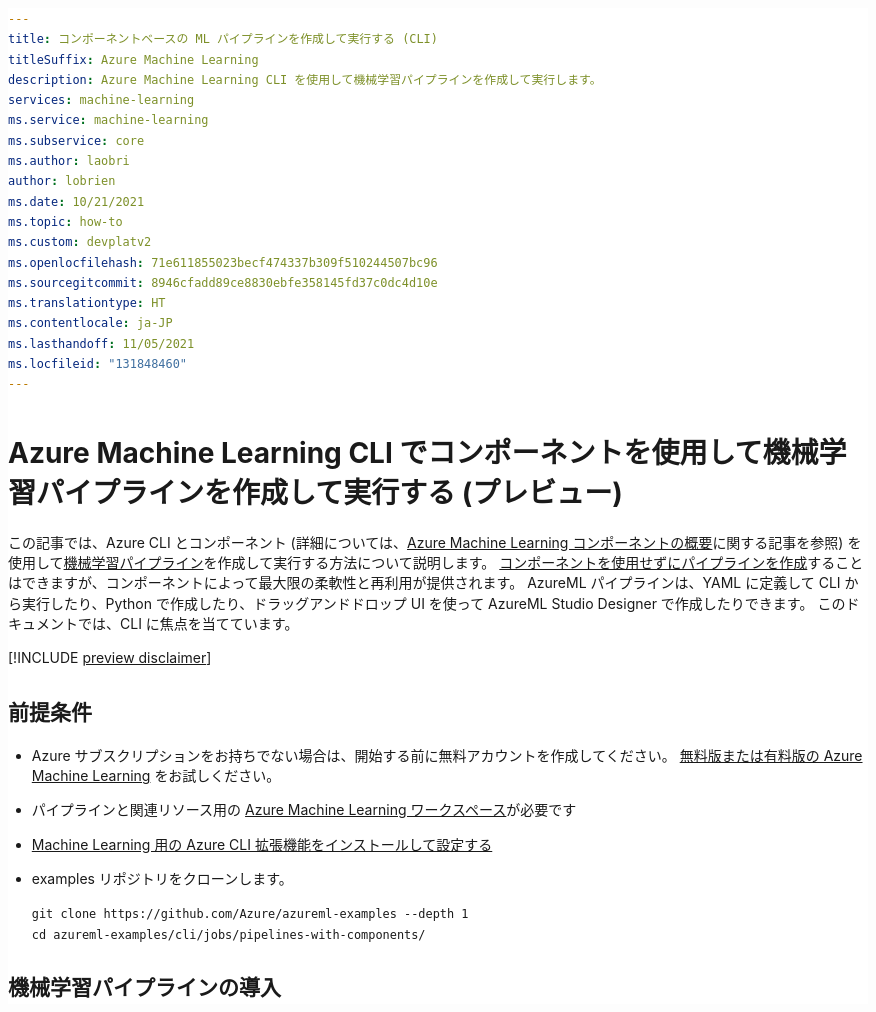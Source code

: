 ```yaml
---
title: コンポーネントベースの ML パイプラインを作成して実行する (CLI)
titleSuffix: Azure Machine Learning
description: Azure Machine Learning CLI を使用して機械学習パイプラインを作成して実行します。
services: machine-learning
ms.service: machine-learning
ms.subservice: core
ms.author: laobri
author: lobrien
ms.date: 10/21/2021
ms.topic: how-to
ms.custom: devplatv2
ms.openlocfilehash: 71e611855023becf474337b309f510244507bc96
ms.sourcegitcommit: 8946cfadd89ce8830ebfe358145fd37c0dc4d10e
ms.translationtype: HT
ms.contentlocale: ja-JP
ms.lasthandoff: 11/05/2021
ms.locfileid: "131848460"
---
```

# <a name="create-and-run-machine-learning-pipelines-using-components-with-the-azure-machine-learning-cli-preview"></a>Azure Machine Learning CLI でコンポーネントを使用して機械学習パイプラインを作成して実行する (プレビュー)

この記事では、Azure CLI とコンポーネント (詳細については、[Azure Machine Learning コンポーネントの概要](concept-component.md)に関する記事を参照) を使用して[機械学習パイプライン](concept-ml-pipelines.md)を作成して実行する方法について説明します。 [コンポーネントを使用せずにパイプラインを作成](how-to-train-cli.md#build-a-training-pipeline)することはできますが、コンポーネントによって最大限の柔軟性と再利用が提供されます。 AzureML パイプラインは、YAML に定義して CLI から実行したり、Python で作成したり、ドラッグアンドドロップ UI を使って AzureML Studio Designer で作成したりできます。 このドキュメントでは、CLI に焦点を当てています。

[!INCLUDE [preview disclaimer](../../includes/machine-learning-preview-generic-disclaimer.md)]

## <a name="prerequisites"></a>前提条件

* Azure サブスクリプションをお持ちでない場合は、開始する前に無料アカウントを作成してください。 [無料版または有料版の Azure Machine Learning](https://azure.microsoft.com/free/) をお試しください。

* パイプラインと関連リソース用の [Azure Machine Learning ワークスペース](how-to-manage-workspace.md)が必要です

* [Machine Learning 用の Azure CLI 拡張機能をインストールして設定する](how-to-configure-cli.md)

* examples リポジトリをクローンします。

    ```azurecli-interactive
    git clone https://github.com/Azure/azureml-examples --depth 1
    cd azureml-examples/cli/jobs/pipelines-with-components/
    ```

## <a name="introducing-machine-learning-pipelines"></a>機械学習パイプラインの導入
